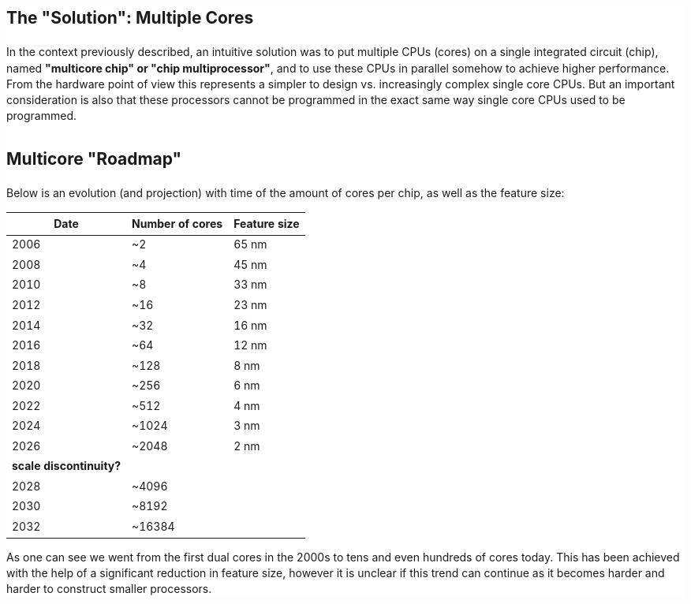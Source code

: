 ## The "Solution": Multiple Cores

In the context previously described, an intuitive solution was to put multiple CPUs (cores) on a single integrated circuit (chip), named **"multicore chip" or "chip multiprocessor"**, and to use these CPUs in parallel somehow to achieve higher performance.
From the hardware point of view this represents a simpler to design vs. increasingly complex single core CPUs.
But an important consideration is also that these processors cannot be programmed in the exact same way single core CPUs used to be programmed.

## Multicore "Roadmap"

Below is an evolution (and projection) with time of the amount of cores per chip, as well as the feature size:

| Date | Number of cores | Feature size |
| ---- | --------------- | ------------ |
| 2006 | ~2              | 65 nm        |
| 2008 | ~4              | 45 nm        |
| 2010 | ~8              | 33 nm        |
| 2012 | ~16             | 23 nm        |
| 2014 | ~32             | 16 nm        |
| 2016 | ~64             | 12 nm        |
| 2018 | ~128            | 8 nm         |
| 2020 | ~256            | 6 nm         |
| 2022 | ~512            | 4 nm         |
| 2024 | ~1024           | 3 nm         |
| 2026 | ~2048           | 2 nm         |
| **scale discontinuity?** |  |         |
| 2028 | ~4096 ||
| 2030 | ~8192 ||
| 2032 | ~16384 ||

As one can see we went from the first dual cores in the 2000s to tens and even hundreds of cores today.
This has been achieved with the help of a significant reduction in feature size, however it is unclear if this trend can continue as it becomes harder and harder to construct smaller processors.

